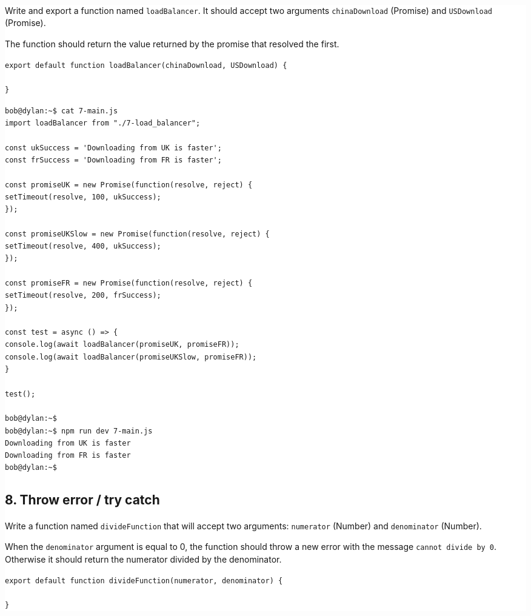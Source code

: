 Write and export a function named `loadBalancer`. It should accept two arguments `chinaDownload` (Promise) and `USDownload` (Promise).

The function should return the value returned by the promise that resolved the first.

```
export default function loadBalancer(chinaDownload, USDownload) {

}
```

```
bob@dylan:~$ cat 7-main.js
import loadBalancer from "./7-load_balancer";

const ukSuccess = 'Downloading from UK is faster';
const frSuccess = 'Downloading from FR is faster';

const promiseUK = new Promise(function(resolve, reject) {
setTimeout(resolve, 100, ukSuccess);
});

const promiseUKSlow = new Promise(function(resolve, reject) {
setTimeout(resolve, 400, ukSuccess);
});

const promiseFR = new Promise(function(resolve, reject) {
setTimeout(resolve, 200, frSuccess);
});

const test = async () => {
console.log(await loadBalancer(promiseUK, promiseFR));
console.log(await loadBalancer(promiseUKSlow, promiseFR));
}

test();

bob@dylan:~$ 
bob@dylan:~$ npm run dev 7-main.js 
Downloading from UK is faster
Downloading from FR is faster
bob@dylan:~$ 
```


## 8. Throw error / try catch

Write a function named `divideFunction` that will accept two arguments: `numerator` (Number) and `denominator` (Number).

When the `denominator` argument is equal to 0, the function should throw a new error with the message `cannot divide by 0`. Otherwise it should return the numerator divided by the denominator.

```
export default function divideFunction(numerator, denominator) {

}
```
